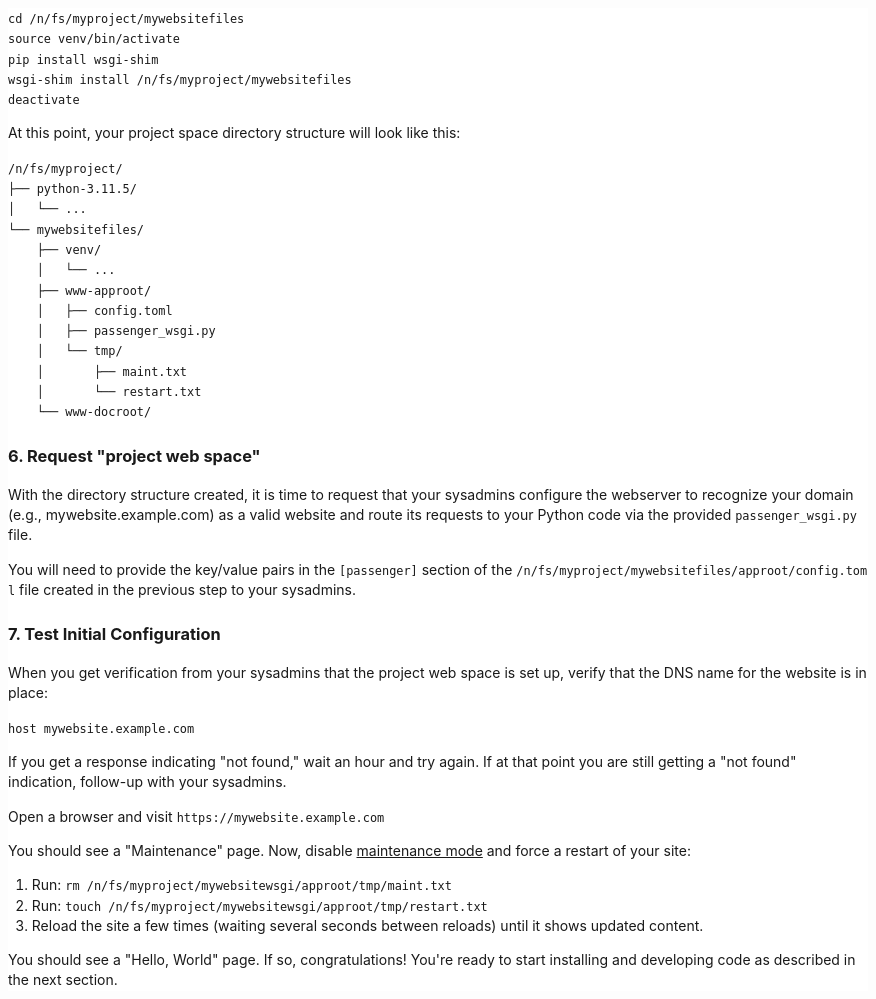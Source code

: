     cd /n/fs/myproject/mywebsitefiles
    source venv/bin/activate
    pip install wsgi-shim
    wsgi-shim install /n/fs/myproject/mywebsitefiles
    deactivate

At this point, your project space directory structure will look like this:

    /n/fs/myproject/
    ├── python-3.11.5/
    │   └── ...
    └── mywebsitefiles/
        ├── venv/
        │   └── ...
        ├── www-approot/
        │   ├── config.toml
        │   ├── passenger_wsgi.py
        │   └── tmp/
        │       ├── maint.txt
        │       └── restart.txt
        └── www-docroot/

### 6. Request "project web space"

With the directory structure created, it is time to request that your sysadmins
configure the webserver to recognize your domain (e.g., mywebsite.example.com) as
a valid website and route its requests to your Python code via the provided
`passenger_wsgi.py` file.

You will need to provide the key/value pairs in the `[passenger]` section of the
`/n/fs/myproject/mywebsitefiles/approot/config.toml` file created in the previous step
to your sysadmins.

### 7. Test Initial Configuration

When you get verification from your sysadmins that the project web space is
set up, verify that the DNS name for the website is in place:

    host mywebsite.example.com

If you get a response indicating "not found," wait an hour and try again.
If at that point you are still getting a "not found" indication, follow-up
with your sysadmins.

Open a browser and visit `https://mywebsite.example.com`

You should see a "Maintenance" page.  Now, disable
[maintenance mode](#maintenance) and force a restart of your site:

1. Run: `rm /n/fs/myproject/mywebsitewsgi/approot/tmp/maint.txt`
1. Run: `touch /n/fs/myproject/mywebsitewsgi/approot/tmp/restart.txt`
1. Reload the site a few times (waiting several seconds between reloads)
until it shows updated content.

You should see a "Hello, World" page.  If so, congratulations!  You're
ready to start installing and developing code as described in the next
section.

